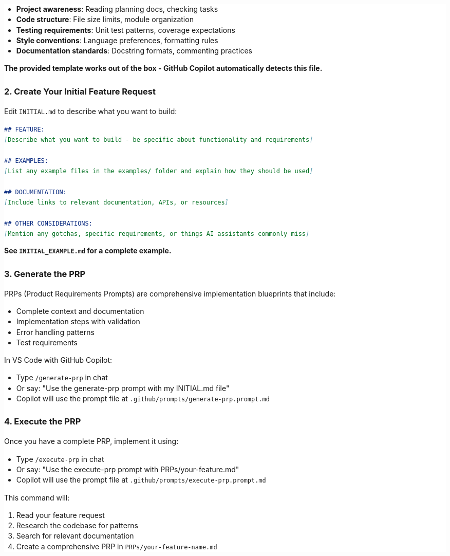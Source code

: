 - **Project awareness**: Reading planning docs, checking tasks
- **Code structure**: File size limits, module organization  
- **Testing requirements**: Unit test patterns, coverage expectations
- **Style conventions**: Language preferences, formatting rules
- **Documentation standards**: Docstring formats, commenting practices

**The provided template works out of the box - GitHub Copilot automatically detects this file.**

### 2. Create Your Initial Feature Request

Edit `INITIAL.md` to describe what you want to build:

```markdown
## FEATURE:
[Describe what you want to build - be specific about functionality and requirements]

## EXAMPLES:
[List any example files in the examples/ folder and explain how they should be used]

## DOCUMENTATION:
[Include links to relevant documentation, APIs, or resources]

## OTHER CONSIDERATIONS:
[Mention any gotchas, specific requirements, or things AI assistants commonly miss]
```

**See `INITIAL_EXAMPLE.md` for a complete example.**

### 3. Generate the PRP

PRPs (Product Requirements Prompts) are comprehensive implementation blueprints that include:

- Complete context and documentation
- Implementation steps with validation
- Error handling patterns  
- Test requirements

In VS Code with GitHub Copilot:
- Type `/generate-prp` in chat
- Or say: "Use the generate-prp prompt with my INITIAL.md file"
- Copilot will use the prompt file at `.github/prompts/generate-prp.prompt.md`

### 4. Execute the PRP

Once you have a complete PRP, implement it using:
- Type `/execute-prp` in chat  
- Or say: "Use the execute-prp prompt with PRPs/your-feature.md"
- Copilot will use the prompt file at `.github/prompts/execute-prp.prompt.md`

This command will:
1. Read your feature request
2. Research the codebase for patterns
3. Search for relevant documentation
4. Create a comprehensive PRP in `PRPs/your-feature-name.md`

